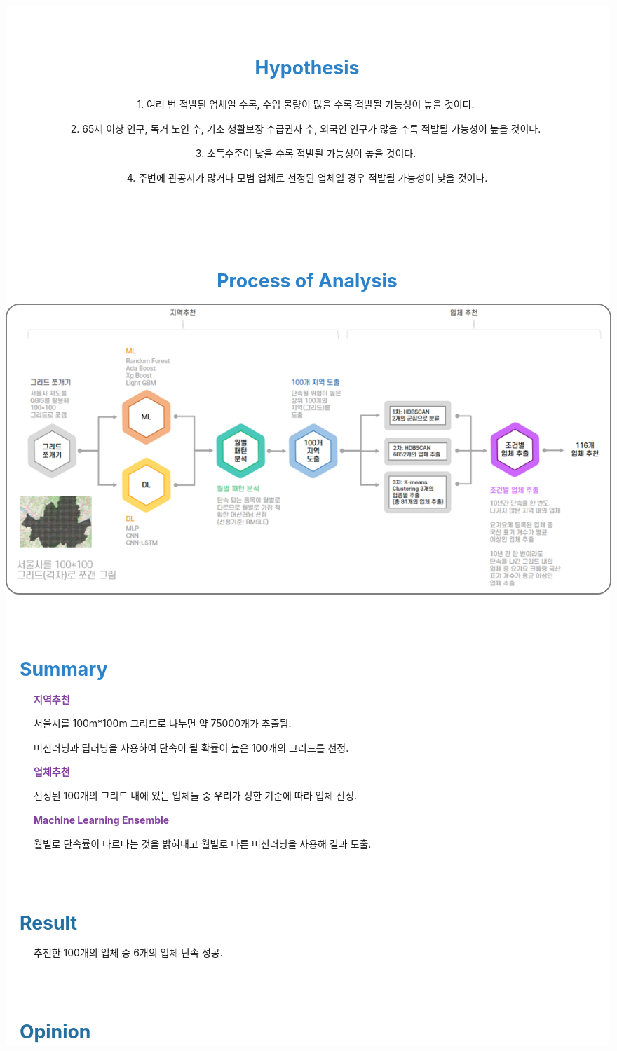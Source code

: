 <p style="line-height: 1;">&nbsp;</p>
</section>
<p>&nbsp;</p>
<section>
<div class="post_head" style="line-height: 2; text-align: center;"><span style="font-size: 20pt; color: #2c82c9;"><strong>Hypothesis</strong></span></div>
<p style="line-height: 1.5; text-align:center;"><span>1. 여러 번 적발된 업체일 수록, 수입 물량이 많을 수록 적발될 가능성이 높을 것이다.&nbsp;</span></p>
<p style="line-height: 1.5; text-align:center;"><span>2. 65세 이상 인구, 독거 노인 수, 기초 생활보장 수급권자 수, 외국인 인구가 많을 수록 적발될 가능성이 높을 것이다.&nbsp;</span></p>
<p style="line-height: 1.5; text-align:center;"><span>3. 소득수준이 낮을 수록 적발될 가능성이 높을 것이다.&nbsp;</span></p>
<p style="line-height: 1.5; text-align:center;"><span>4. 주변에 관공서가 많거나 모범 업체로 선정된 업체일 경우 적발될 가능성이 낮을 것이다.</span></p>

<p>&nbsp;</p>
<p>&nbsp;</p>
<p>&nbsp;</p>
<p style="text-align: center;"><strong><span style="font-size: 20pt; color: #2c82c9;">Process of Analysis</span></strong></p>
<p style="text-align:center;"><img src="/assets/images/post2/process.png" alt="process" style="width:100%; border:2px solid gray; border-radius:20px" /></p>
<p>&nbsp;</p>
<p>&nbsp;</p>
<p style="padding-left: 20px;"><strong><span style="font-size: 20pt; color: #2c82c9;">Summary</span></strong></p>
<p style="padding-left: 40px;"><strong><span style="color: #843fa1;">지역추천&nbsp;</span></strong></p>
<p style="padding-left: 40px;"><span>서울시를 100m*100m 그리드로 나누면 약 75000개가 추출됨.&nbsp;</span></p>
<p style="padding-left: 40px;"><span>머신러닝과 딥러닝을 사용하여 단속이 될 확률이 높은 100개의 그리드를 선정.</span></p>
<p style="padding-left: 40px;"><span style="color: #843fa1;"><strong>업체추천&nbsp;</strong></span></p>
<p style="padding-left: 40px;"><span>선정된 100개의 그리드 내에 있는 업체들 중 우리가 정한 기준에 따라 업체 선정.</span></p>
<p style="padding-left: 40px;"><strong><span style="color: #843fa1;">Machine Learning Ensemble</span></strong></p>
<p style="padding-left: 40px;"><span>월별로 단속률이 다르다는 것을 밝혀내고 월별로 다른 머신러닝을 사용해 결과 도출.</span></p>
<p style="padding-left: 40px;">&nbsp;</p>
<p>&nbsp;</p>
<p style="padding-left: 20px;"><span style="color: #236fa1;"><strong><span style="font-size: 20pt;">Result</span></strong></span></p>
<p style="padding-left: 40px;"><span>추천한 100개의 업체 중 6개의 업체 단속 성공.</span></p>
<p>&nbsp;</p>
<p>&nbsp;</p>
<p style="padding-left: 20px;"><span style="color: #236fa1;"><strong><span style="font-size: 20pt;">Opinion</span></strong></span></p>